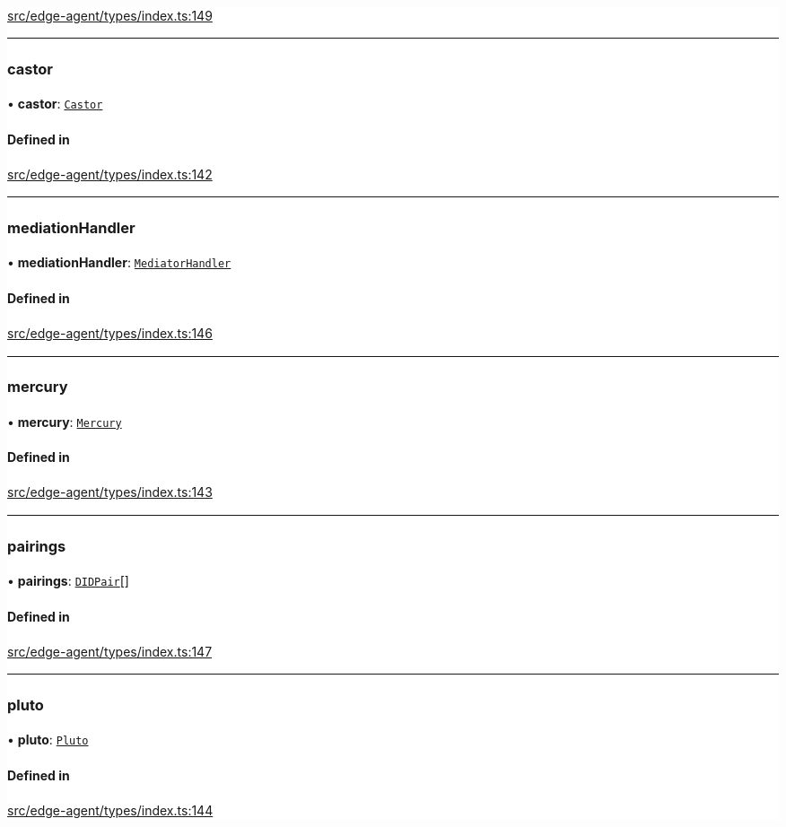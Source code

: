[src/edge-agent/types/index.ts:149](https://github.com/hyperledger/identus-edge-agent-sdk-ts/blob/382b1c7b46001b3d4171eaa2010aa8f9482d27e8/src/edge-agent/types/index.ts#L149)

___

### castor

• **castor**: [`Castor`](Domain.Castor.md)

#### Defined in

[src/edge-agent/types/index.ts:142](https://github.com/hyperledger/identus-edge-agent-sdk-ts/blob/382b1c7b46001b3d4171eaa2010aa8f9482d27e8/src/edge-agent/types/index.ts#L142)

___

### mediationHandler

• **mediationHandler**: [`MediatorHandler`](../classes/MediatorHandler.md)

#### Defined in

[src/edge-agent/types/index.ts:146](https://github.com/hyperledger/identus-edge-agent-sdk-ts/blob/382b1c7b46001b3d4171eaa2010aa8f9482d27e8/src/edge-agent/types/index.ts#L146)

___

### mercury

• **mercury**: [`Mercury`](Domain.Mercury.md)

#### Defined in

[src/edge-agent/types/index.ts:143](https://github.com/hyperledger/identus-edge-agent-sdk-ts/blob/382b1c7b46001b3d4171eaa2010aa8f9482d27e8/src/edge-agent/types/index.ts#L143)

___

### pairings

• **pairings**: [`DIDPair`](../classes/Domain.DIDPair.md)[]

#### Defined in

[src/edge-agent/types/index.ts:147](https://github.com/hyperledger/identus-edge-agent-sdk-ts/blob/382b1c7b46001b3d4171eaa2010aa8f9482d27e8/src/edge-agent/types/index.ts#L147)

___

### pluto

• **pluto**: [`Pluto`](Domain.Pluto-1.md)

#### Defined in

[src/edge-agent/types/index.ts:144](https://github.com/hyperledger/identus-edge-agent-sdk-ts/blob/382b1c7b46001b3d4171eaa2010aa8f9482d27e8/src/edge-agent/types/index.ts#L144)
